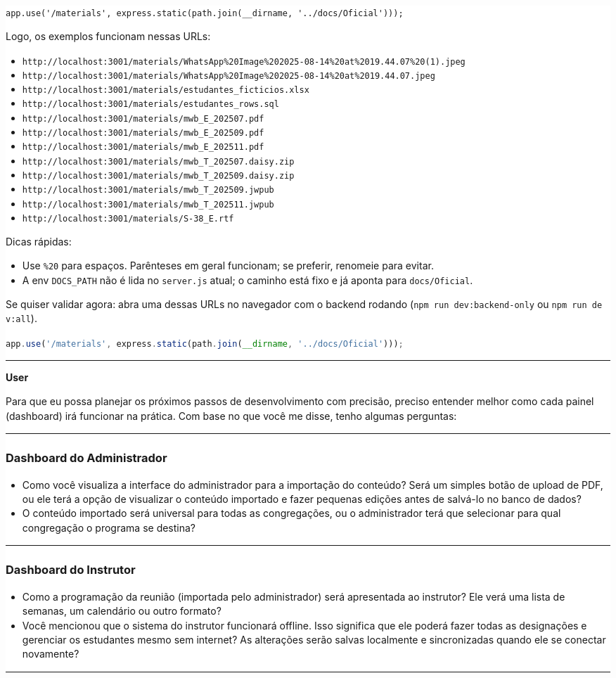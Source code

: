 ```
app.use('/materials', express.static(path.join(__dirname, '../docs/Oficial')));
```

Logo, os exemplos funcionam nessas URLs:
- `http://localhost:3001/materials/WhatsApp%20Image%202025-08-14%20at%2019.44.07%20(1).jpeg`
- `http://localhost:3001/materials/WhatsApp%20Image%202025-08-14%20at%2019.44.07.jpeg`
- `http://localhost:3001/materials/estudantes_ficticios.xlsx`
- `http://localhost:3001/materials/estudantes_rows.sql`
- `http://localhost:3001/materials/mwb_E_202507.pdf`
- `http://localhost:3001/materials/mwb_E_202509.pdf`
- `http://localhost:3001/materials/mwb_E_202511.pdf`
- `http://localhost:3001/materials/mwb_T_202507.daisy.zip`
- `http://localhost:3001/materials/mwb_T_202509.daisy.zip`
- `http://localhost:3001/materials/mwb_T_202509.jwpub`
- `http://localhost:3001/materials/mwb_T_202511.jwpub`
- `http://localhost:3001/materials/S-38_E.rtf`

Dicas rápidas:
- Use `%20` para espaços. Parênteses em geral funcionam; se preferir, renomeie para evitar.
- A env `DOCS_PATH` não é lida no `server.js` atual; o caminho está fixo e já aponta para `docs/Oficial`.

Se quiser validar agora: abra uma dessas URLs no navegador com o backend rodando (`npm run dev:backend-only` ou `npm run dev:all`).

```javascript
app.use('/materials', express.static(path.join(__dirname, '../docs/Oficial')));
```

---

**User**

Para que eu possa planejar os próximos passos de desenvolvimento com precisão, preciso entender melhor como cada painel (dashboard) irá funcionar na prática. Com base no que você me disse, tenho algumas perguntas:

---

### Dashboard do Administrador

* Como você visualiza a interface do administrador para a importação do conteúdo? Será um simples botão de upload de PDF, ou ele terá a opção de visualizar o conteúdo importado e fazer pequenas edições antes de salvá-lo no banco de dados?
* O conteúdo importado será universal para todas as congregações, ou o administrador terá que selecionar para qual congregação o programa se destina?

---

### Dashboard do Instrutor

* Como a programação da reunião (importada pelo administrador) será apresentada ao instrutor? Ele verá uma lista de semanas, um calendário ou outro formato?
* Você mencionou que o sistema do instrutor funcionará offline. Isso significa que ele poderá fazer todas as designações e gerenciar os estudantes mesmo sem internet? As alterações serão salvas localmente e sincronizadas quando ele se conectar novamente?

---